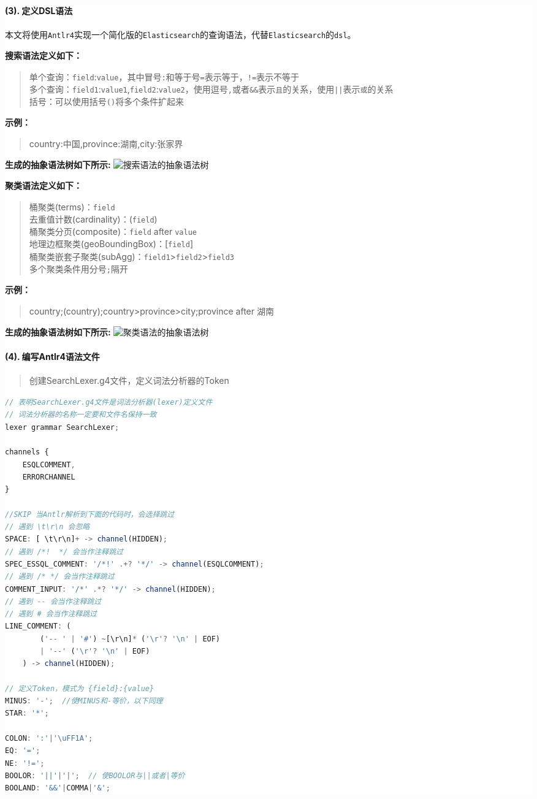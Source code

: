 #### (3). 定义DSL语法
本文将使用`Antlr4`实现一个简化版的`Elasticsearch`的查询语法，代替`Elasticsearch`的`dsl`。

**搜索语法定义如下：**

> 单个查询：`field`:`value`，其中冒号`:`和等于号`=`表示等于，`!=`表示不等于  
> 多个查询：`field1`:`value1`,`field2`:`value2`，使用逗号`,`或者`&&`表示`且`的关系，使用`||`表示`或`的关系  
> 括号：可以使用括号`()`将多个条件扩起来

**示例：**
> country:中国,province:湖南,city:张家界

**生成的抽象语法树如下所示:**
![搜索语法的抽象语法树](antlr4-jiao-cheng/ast1.png)

**聚类语法定义如下：**
> 桶聚类(terms)：`field`  
> 去重值计数(cardinality)：(`field`)   
> 桶聚类分页(composite)：`field` after `value`   
> 地理边框聚类(geoBoundingBox)：[`field`]  
> 桶聚类嵌套子聚类(subAgg)：`field1`>`field2`>`field3`  
> 多个聚类条件用分号`;`隔开

**示例：**
> country;(country);country>province>city;province after 湖南

**生成的抽象语法树如下所示:**
![聚类语法的抽象语法树](antlr4-jiao-cheng/ast2.png)

#### (4). 编写Antlr4语法文件

> 创建SearchLexer.g4文件，定义词法分析器的Token

```javascript
// 表明SearchLexer.g4文件是词法分析器(lexer)定义文件
// 词法分析器的名称一定要和文件名保持一致
lexer grammar SearchLexer;

channels {
	ESQLCOMMENT,
	ERRORCHANNEL
}

//SKIP 当Antlr解析到下面的代码时，会选择跳过
// 遇到 \t\r\n 会忽略
SPACE: [ \t\r\n]+ -> channel(HIDDEN);
// 遇到 /*!  */ 会当作注释跳过
SPEC_ESSQL_COMMENT: '/*!' .+? '*/' -> channel(ESQLCOMMENT);
// 遇到 /* */ 会当作注释跳过
COMMENT_INPUT: '/*' .*? '*/' -> channel(HIDDEN);
// 遇到 -- 会当作注释跳过
// 遇到 # 会当作注释跳过
LINE_COMMENT: (
		('-- ' | '#') ~[\r\n]* ('\r'? '\n' | EOF)
		| '--' ('\r'? '\n' | EOF)
	) -> channel(HIDDEN);

// 定义Token，模式为 {field}:{value}
MINUS: '-';  //使MINUS和-等价，以下同理
STAR: '*';

COLON: ':'|'\uFF1A';
EQ: '=';
NE: '!=';
BOOLOR: '||'|'|';  // 使BOOLOR与||或者|等价
BOOLAND: '&&'|COMMA|'&';
```